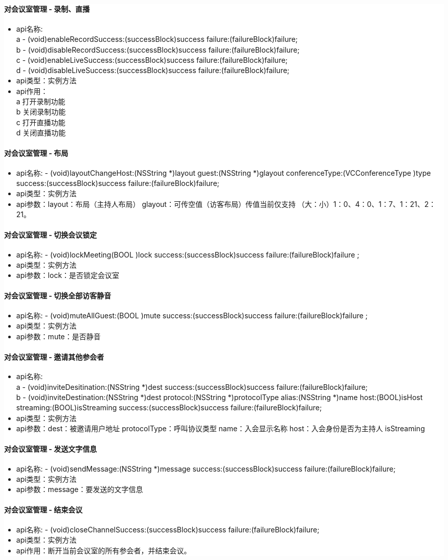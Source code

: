 #### 对会议室管理 - 录制、直播
* api名称:  
a - (void)enableRecordSuccess:(successBlock)success failure:(failureBlock)failure;  
b - (void)disableRecordSuccess:(successBlock)success failure:(failureBlock)failure;  
c - (void)enableLiveSuccess:(successBlock)success failure:(failureBlock)failure;  
d - (void)disableLiveSuccess:(successBlock)success failure:(failureBlock)failure;  
* api类型：实例方法  
* api作用：  
a 打开录制功能  
b 关闭录制功能  
c 打开直播功能  
d 关闭直播功能  

#### 对会议室管理 - 布局
* api名称: - (void)layoutChangeHost:(NSString *)layout guest:(NSString *)glayout conferenceType:(VCConferenceType )type success:(successBlock)success failure:(failureBlock)failure;  
* api类型：实例方法  
* api参数：layout：布局（主持人布局） glayout：可传空值（访客布局）传值当前仅支持 （大：小）1：0、4：0、1：7、1：21、2：21。  

#### 对会议室管理 - 切换会议锁定
* api名称: - (void)lockMeeting(BOOL )lock success:(successBlock)success failure:(failureBlock)failure ;  
* api类型：实例方法  
* api参数：lock：是否锁定会议室  

#### 对会议室管理 - 切换全部访客静音
* api名称: - (void)muteAllGuest:(BOOL )mute success:(successBlock)success  failure:(failureBlock)failure ;  
* api类型：实例方法  
* api参数：mute：是否静音  

#### 对会议室管理 - 邀请其他参会者
* api名称:   
a - (void)inviteDesitination:(NSString *)dest success:(successBlock)success failure:(failureBlock)failure;  
b - (void)inviteDestination:(NSString *)dest protocol:(NSString *)protocolType alias:(NSString *)name host:(BOOL)isHost streaming:(BOOL)isStreaming success:(successBlock)success failure:(failureBlock)failure;  
* api类型：实例方法  
* api参数：dest：被邀请用户地址 protocolType：呼叫协议类型  name：入会显示名称  host：入会身份是否为主持人 isStreaming   

#### 对会议室管理 - 发送文字信息
* api名称: - (void)sendMessage:(NSString *)message success:(successBlock)success failure:(failureBlock)failure;
* api类型：实例方法
* api参数：message：要发送的文字信息

#### 对会议室管理 - 结束会议
* api名称: - (void)closeChannelSuccess:(successBlock)success failure:(failureBlock)failure;  
* api类型：实例方法  
* api作用：断开当前会议室的所有参会者，并结束会议。  
